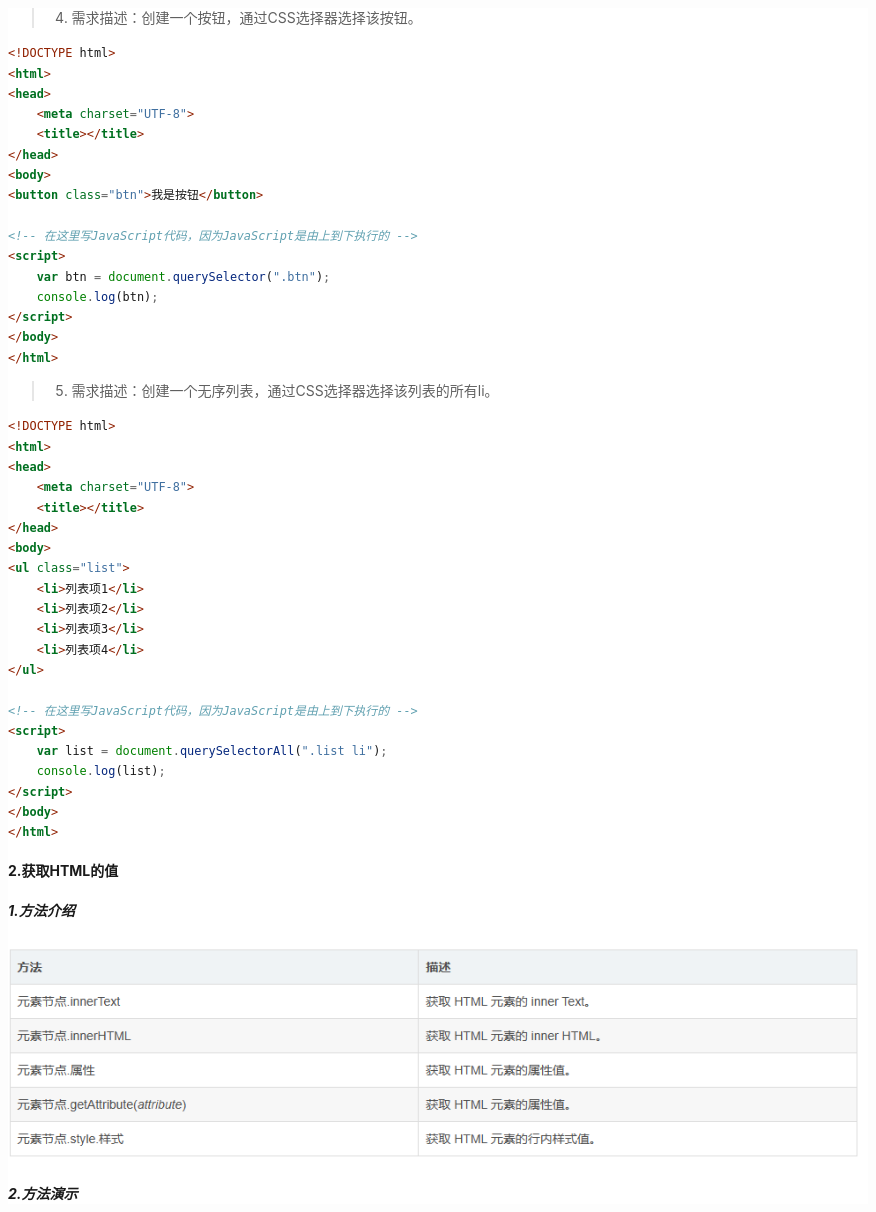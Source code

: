 > 4. 需求描述：创建一个按钮，通过CSS选择器选择该按钮。

```html
<!DOCTYPE html>
<html>
<head>
    <meta charset="UTF-8">
    <title></title>
</head>
<body>
<button class="btn">我是按钮</button>

<!-- 在这里写JavaScript代码，因为JavaScript是由上到下执行的 -->
<script>
    var btn = document.querySelector(".btn");
    console.log(btn);
</script>
</body>
</html>

```

> 5. 需求描述：创建一个无序列表，通过CSS选择器选择该列表的所有li。

```html
<!DOCTYPE html>
<html>
<head>
    <meta charset="UTF-8">
    <title></title>
</head>
<body>
<ul class="list">
    <li>列表项1</li>
    <li>列表项2</li>
    <li>列表项3</li>
    <li>列表项4</li>
</ul>

<!-- 在这里写JavaScript代码，因为JavaScript是由上到下执行的 -->
<script>
    var list = document.querySelectorAll(".list li");
    console.log(list);
</script>
</body>
</html>
```
#### 2.获取HTML的值
##### 1.方法介绍
![在这里插入图片描述](JavaScript学习笔记.assets/0a2765e9cd2b4d89855c15c9ec93e767.png)
##### 2.方法演示
